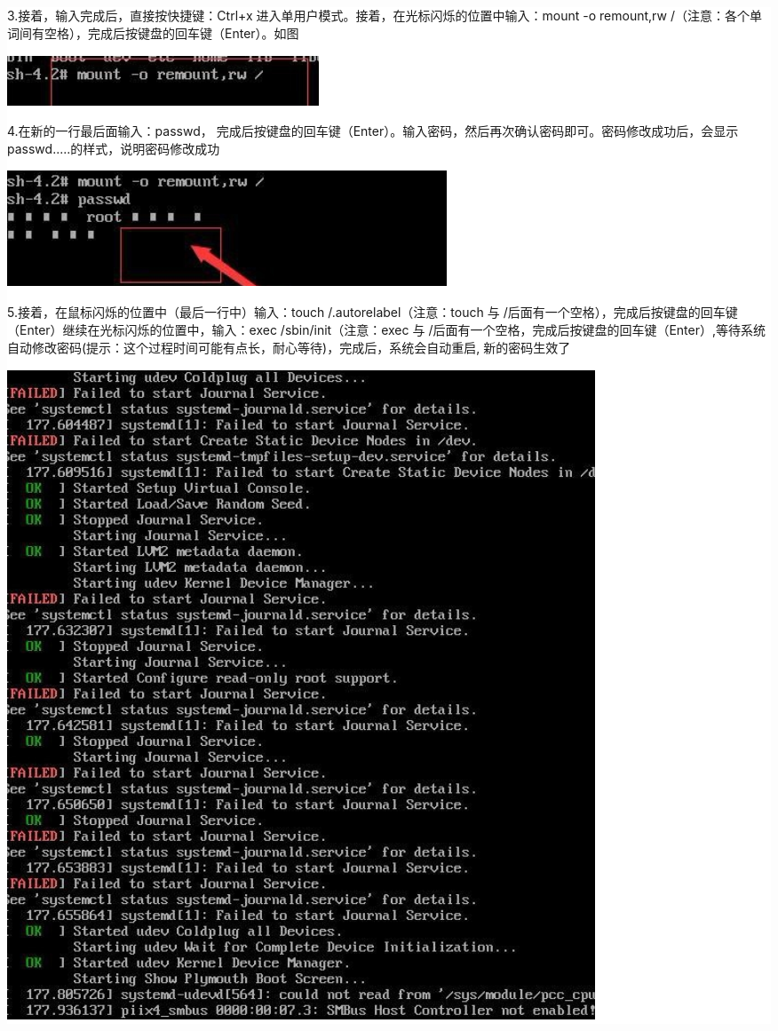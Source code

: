 3.接着，输入完成后，直接按快捷键：Ctrl+x 进入单用户模式。接着，在光标闪烁的位置中输入：mount -o remount,rw /（注意：各个单词间有空格），完成后按键盘的回车键（Enter）。如图

![](img\20210729_221943.png)

4.在新的一行最后面输入：passwd， 完成后按键盘的回车键（Enter）。输入密码，然后再次确认密码即可。密码修改成功后，会显示 passwd.....的样式，说明密码修改成功

![](img\20210729_222254.png)

5.接着，在鼠标闪烁的位置中（最后一行中）输入：touch /.autorelabel（注意：touch 与 /后面有一个空格），完成后按键盘的回车键（Enter）继续在光标闪烁的位置中，输入：exec /sbin/init（注意：exec 与 /后面有一个空格，完成后按键盘的回车键（Enter）,等待系统自动修改密码(提示：这个过程时间可能有点长，耐心等待)，完成后，系统会自动重启, 新的密码生效了

![](img\20210729_222450.png)
